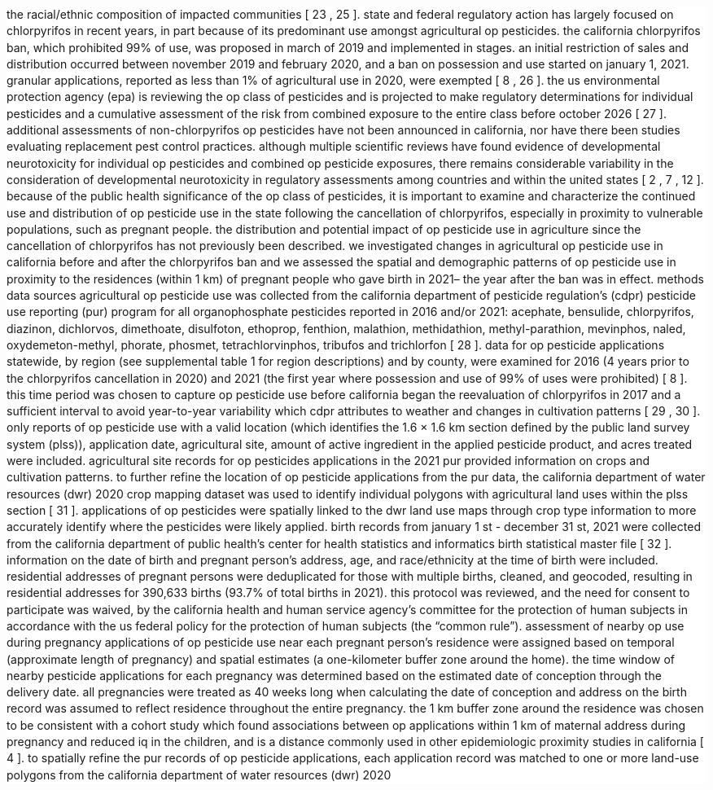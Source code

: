 the racial/ethnic composition of impacted communities [ 23 , 25 ]. state and federal regulatory action has largely focused on chlorpyrifos in recent years, in part because of its predominant use amongst agricultural op pesticides. the california chlorpyrifos ban, which prohibited 99% of use, was proposed in march of 2019 and implemented in stages. an initial restriction of sales and distribution occurred between november 2019 and february 2020, and a ban on possession and use started on january 1, 2021. granular applications, reported as less than 1% of agricultural use in 2020, were exempted [ 8 , 26 ]. the us environmental protection agency (epa) is reviewing the op class of pesticides and is projected to make regulatory determinations for individual pesticides and a cumulative assessment of the risk from combined exposure to the entire class before october 2026 [ 27 ]. additional assessments of non-chlorpyrifos op pesticides have not been announced in california, nor have there been studies evaluating replacement pest control practices. although multiple scientific reviews have found evidence of developmental neurotoxicity for individual op pesticides and combined op pesticide exposures, there remains considerable variability in the consideration of developmental neurotoxicity in regulatory assessments among countries and within the united states [ 2 , 7 , 12 ]. because of the public health significance of the op class of pesticides, it is important to examine and characterize the continued use and distribution of op pesticide use in the state following the cancellation of chlorpyrifos, especially in proximity to vulnerable populations, such as pregnant people. the distribution and potential impact of op pesticide use in agriculture since the cancellation of chlorpyrifos has not previously been described. we investigated changes in agricultural op pesticide use in california before and after the chlorpyrifos ban and we assessed the spatial and demographic patterns of op pesticide use in proximity to the residences (within 1 km) of pregnant people who gave birth in 2021– the year after the ban was in effect. methods data sources agricultural op pesticide use was collected from the california department of pesticide regulation’s (cdpr) pesticide use reporting (pur) program for all organophosphate pesticides reported in 2016 and/or 2021: acephate, bensulide, chlorpyrifos, diazinon, dichlorvos, dimethoate, disulfoton, ethoprop, fenthion, malathion, methidathion, methyl-parathion, mevinphos, naled, oxydemeton-methyl, phorate, phosmet, tetrachlorvinphos, tribufos and trichlorfon [ 28 ]. data for op pesticide applications statewide, by region (see supplemental table 1 for region descriptions) and by county, were examined for 2016 (4 years prior to the chlorpyrifos cancellation in 2020) and 2021 (the first year where possession and use of 99% of uses were prohibited) [ 8 ]. this time period was chosen to capture op pesticide use before california began the reevaluation of chlorpyrifos in 2017 and a sufficient interval to avoid year-to-year variability which cdpr attributes to weather and changes in cultivation patterns [ 29 , 30 ]. only reports of op pesticide use with a valid location (which identifies the 1.6 × 1.6 km section defined by the public land survey system (plss)), application date, agricultural site, amount of active ingredient in the applied pesticide product, and acres treated were included. agricultural site records for op pesticides applications in the 2021 pur provided information on crops and cultivation patterns. to further refine the location of op pesticide applications from the pur data, the california department of water resources (dwr) 2020 crop mapping dataset was used to identify individual polygons with agricultural land uses within the plss section [ 31 ]. applications of op pesticides were spatially linked to the dwr land use maps through crop type information to more accurately identify where the pesticides were likely applied. birth records from january 1 st - december 31 st, 2021 were collected from the california department of public health’s center for health statistics and informatics birth statistical master file [ 32 ]. information on the date of birth and pregnant person’s address, age, and race/ethnicity at the time of birth were included. residential addresses of pregnant persons were deduplicated for those with multiple births, cleaned, and geocoded, resulting in residential addresses for 390,633 births (93.7% of total births in 2021). this protocol was reviewed, and the need for consent to participate was waived, by the california health and human service agency’s committee for the protection of human subjects in accordance with the us federal policy for the protection of human subjects (the “common rule”). assessment of nearby op use during pregnancy applications of op pesticide use near each pregnant person’s residence were assigned based on temporal (approximate length of pregnancy) and spatial estimates (a one-kilometer buffer zone around the home). the time window of nearby pesticide applications for each pregnancy was determined based on the estimated date of conception through the delivery date. all pregnancies were treated as 40 weeks long when calculating the date of conception and address on the birth record was assumed to reflect residence throughout the entire pregnancy. the 1 km buffer zone around the residence was chosen to be consistent with a cohort study which found associations between op applications within 1 km of maternal address during pregnancy and reduced iq in the children, and is a distance commonly used in other epidemiologic proximity studies in california [ 4 ]. to spatially refine the pur records of op pesticide applications, each application record was matched to one or more land-use polygons from the california department of water resources (dwr) 2020